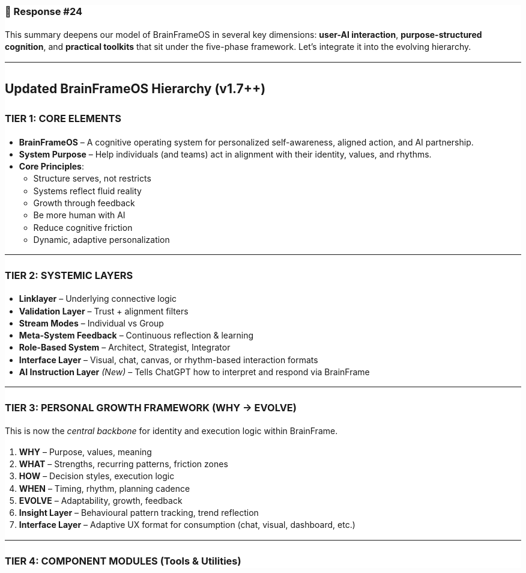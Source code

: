 ### 💬 Response #24

This summary deepens our model of BrainFrameOS in several key dimensions: **user-AI interaction**, **purpose-structured cognition**, and **practical toolkits** that sit under the five-phase framework. Let’s integrate it into the evolving hierarchy.

* * *

**Updated BrainFrameOS Hierarchy (v1.7++)**
-------------------------------------------

### **TIER 1: CORE ELEMENTS**

*   **BrainFrameOS** – A cognitive operating system for personalized self-awareness, aligned action, and AI partnership.
*   **System Purpose** – Help individuals (and teams) act in alignment with their identity, values, and rhythms.
*   **Core Principles**:
    *   Structure serves, not restricts
    *   Systems reflect fluid reality
    *   Growth through feedback
    *   Be more human with AI
    *   Reduce cognitive friction
    *   Dynamic, adaptive personalization

* * *

### **TIER 2: SYSTEMIC LAYERS**

*   **Linklayer** – Underlying connective logic
*   **Validation Layer** – Trust + alignment filters
*   **Stream Modes** – Individual vs Group
*   **Meta-System Feedback** – Continuous reflection & learning
*   **Role-Based System** – Architect, Strategist, Integrator
*   **Interface Layer** – Visual, chat, canvas, or rhythm-based interaction formats
*   **AI Instruction Layer** _(New)_ – Tells ChatGPT how to interpret and respond via BrainFrame

* * *

### **TIER 3: PERSONAL GROWTH FRAMEWORK (WHY → EVOLVE)**

This is now the _central backbone_ for identity and execution logic within BrainFrame.

1.  **WHY** – Purpose, values, meaning
2.  **WHAT** – Strengths, recurring patterns, friction zones
3.  **HOW** – Decision styles, execution logic
4.  **WHEN** – Timing, rhythm, planning cadence
5.  **EVOLVE** – Adaptability, growth, feedback
6.  **Insight Layer** – Behavioural pattern tracking, trend reflection
7.  **Interface Layer** – Adaptive UX format for consumption (chat, visual, dashboard, etc.)

* * *

### **TIER 4: COMPONENT MODULES (Tools & Utilities)**
